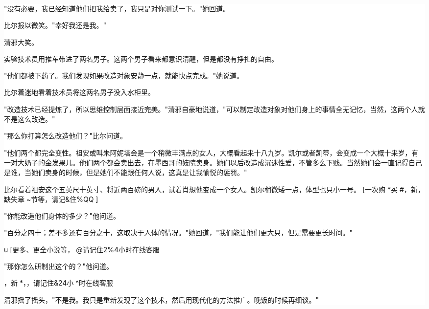 

"没有必要，我已经知道他们把我给卖了，我只是对你测试一下。"她回道。





比尔报以微笑。"幸好我还是我。"





清邪大笑。



实验技术员用推车带进了两名男子。这两个男子看来都意识清醒，但是都没有挣扎的自由。





"他们都被下药了。我们发现如果改造对象安静一点，就能快点完成。"她说道。



比尔着迷地看着技术员将这两名男子没入水柜里。





"改造技术已经提炼了，所以思维控制层面接近完美。"清邪自豪地说道，"可以制定改造对象对他们身上的事情全无记忆，当然，这两个人就不是这么改造。"



"那么你打算怎么改造他们？"比尔问道。





"他们两个都完全变性。祖安或叫朱阿妮塔会是一个稍微丰满点的女人，大概看起来十八九岁。凯尔或者凯蒂，会变成一个大概十来岁，有一对大奶子的金发果儿。他们两个都会卖出去，在墨西哥的妓院卖身。她们以后改造成沉迷性爱，不管多么下贱。当然她们会一直记得自己是谁，当她们卖身的时候，但是她们不能跟任何人说，这真是让我愉悦的惩罚。"





比尔看着祖安这个五英尺十英寸、将近两百磅的男人，试着肖想他变成一个女人。凯尔稍微矮一点，体型也只小一号。 [一次购 *买 #，新，缺失章 ~节等，请记&住%QQ ]



"你能改造他们身体的多少？"他问道。





"百分之四十；差不多还有百分之十，这取决于人体的情况。"她回道，"我们能让他们更大只，但是需要更长时间。"



u [更多、更全小说等， @请记住2%4小时在线客服



"那你怎么研制出这个的？"他问道。



，新 *，，请记住&24小 ^时在线客服



清邪摇了摇头，"不是我。我只是重新发现了这个技术，然后用现代化的方法推广。晚饭的时候再细谈。"
